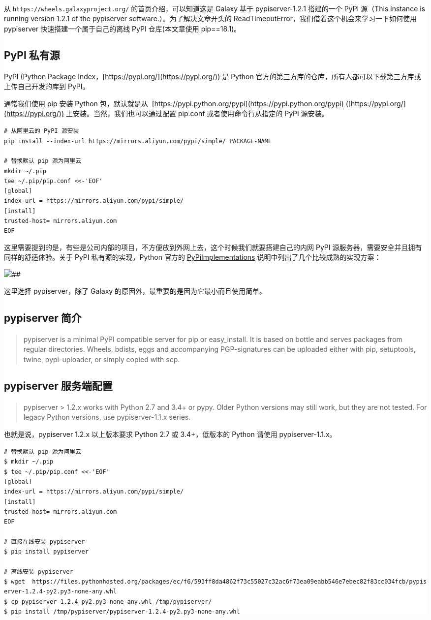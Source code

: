从 `https://wheels.galaxyproject.org/` 的首页介绍，可以知道这是 Galaxy 基于 pypiserver-1.2.1 搭建的一个 PyPI 源（This instance is running version 1.2.1 of the pypiserver software.）。为了解决文章开头的 ReadTimeoutError，我们借着这个机会来学习一下如何使用 pypiserver 快速搭建一个属于自己的离线 PyPI 仓库(本文章使用 pip==18.1)。


## PyPI 私有源

PyPI (Python Package Index，[https://pypi.org/](https://pypi.org/)) 是 Python 官方的第三方库的仓库，所有人都可以下载第三方库或上传自己开发的库到 PyPI。

通常我们使用 pip 安装 Python 包，默认就是从  [https://pypi.python.org/pypi](https://pypi.python.org/pypi) ([https://pypi.org/](https://pypi.org/)) 上安装。当然，我们也可以通过配置 pip.conf 或者使用命令行从指定的 PyPI 源安装。
```
# 从阿里云的 PyPI 源安装
pip install --index-url https://mirrors.aliyun.com/pypi/simple/ PACKAGE-NAME

# 替换默认 pip 源为阿里云
mkdir ~/.pip
tee ~/.pip/pip.conf <<-'EOF'
[global]
index-url = https://mirrors.aliyun.com/pypi/simple/
[install]
trusted-host= mirrors.aliyun.com
EOF
```

这里需要提到的是，有些是公司内部的项目，不方便放到外网上去，这个时候我们就要搭建自己的内网 PyPI 源服务器，需要安全并且拥有同样的舒适体验。关于 PyPI 私有源的实现，Python 官方的 [PyPiImplementations](http://wiki.python.org/moin/PyPiImplementations) 说明中列出了几个比较成熟的实现方案：

![](https://note.bioitee.com/yuque/0/2019/png/126032/1559372822643-02a74b05-1151-4f09-846d-7244b79a8a23.png#align=left&display=inline&height=423&originHeight=423&originWidth=525&size=0&status=done&width=525)##

这里选择 pypiserver，除了 Galaxy 的原因外，最重要的是因为它最小而且使用简单。


## pypiserver 简介

> pypiserver is a minimal PyPI compatible server for pip or easy_install. It is based on bottle and serves packages from regular directories. Wheels, bdists, eggs and accompanying PGP-signatures can be uploaded either with pip, setuptools, twine, pypi-uploader, or simply copied with scp.



## pypiserver 服务端配置

> pypiserver > 1.2.x works with Python 2.7 and 3.4+ or pypy. Older Python versions may still work, but they are not tested. For legacy Python versions, use pypiserver-1.1.x series.


也就是说，pypiserver 1.2.x 以上版本要求 Python 2.7 或 3.4+，低版本的 Python 请使用 pypiserver-1.1.x。
```
# 替换默认 pip 源为阿里云
$ mkdir ~/.pip
$ tee ~/.pip/pip.conf <<-'EOF'
[global]
index-url = https://mirrors.aliyun.com/pypi/simple/
[install]
trusted-host= mirrors.aliyun.com
EOF

# 直接在线安装 pypiserver
$ pip install pypiserver

# 离线安装 pypiserver
$ wget  https://files.pythonhosted.org/packages/ec/f6/593ff8da4862f73c55027c32ac6f73ea09eabb546e7ebec82f83cc034fcb/pypiserver-1.2.4-py2.py3-none-any.whl
$ cp pypiserver-1.2.4-py2.py3-none-any.whl /tmp/pypiserver/
$ pip install /tmp/pypiserver/pypiserver-1.2.4-py2.py3-none-any.whl
```